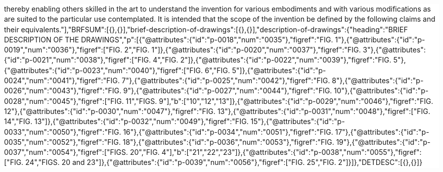 thereby enabling others skilled in the art to understand the invention for various embodiments and with various modifications as are suited to the particular use contemplated. It is intended that the scope of the invention be defined by the following claims and their equivalents."],"BRFSUM":[{},{}],"brief-description-of-drawings":[{},{}],"description-of-drawings":{"heading":"BRIEF DESCRIPTION OF THE DRAWINGS","p":[{"@attributes":{"id":"p-0018","num":"0035"},"figref":"FIG. 1"},{"@attributes":{"id":"p-0019","num":"0036"},"figref":["FIG. 2","FIG. 1"]},{"@attributes":{"id":"p-0020","num":"0037"},"figref":"FIG. 3"},{"@attributes":{"id":"p-0021","num":"0038"},"figref":["FIG. 4","FIG. 2"]},{"@attributes":{"id":"p-0022","num":"0039"},"figref":"FIG. 5"},{"@attributes":{"id":"p-0023","num":"0040"},"figref":["FIG. 6","FIG. 5"]},{"@attributes":{"id":"p-0024","num":"0041"},"figref":"FIG. 7"},{"@attributes":{"id":"p-0025","num":"0042"},"figref":"FIG. 8"},{"@attributes":{"id":"p-0026","num":"0043"},"figref":"FIG. 9"},{"@attributes":{"id":"p-0027","num":"0044"},"figref":"FIG. 10"},{"@attributes":{"id":"p-0028","num":"0045"},"figref":["FIG. 11","FIGS. 9"],"b":["10","12","13"]},{"@attributes":{"id":"p-0029","num":"0046"},"figref":"FIG. 12"},{"@attributes":{"id":"p-0030","num":"0047"},"figref":"FIG. 13"},{"@attributes":{"id":"p-0031","num":"0048"},"figref":["FIG. 14","FIG. 13"]},{"@attributes":{"id":"p-0032","num":"0049"},"figref":"FIG. 15"},{"@attributes":{"id":"p-0033","num":"0050"},"figref":"FIG. 16"},{"@attributes":{"id":"p-0034","num":"0051"},"figref":"FIG. 17"},{"@attributes":{"id":"p-0035","num":"0052"},"figref":"FIG. 18"},{"@attributes":{"id":"p-0036","num":"0053"},"figref":"FIG. 19"},{"@attributes":{"id":"p-0037","num":"0054"},"figref":["FIGS. 20","FIG. 4"],"b":["21","22","23"]},{"@attributes":{"id":"p-0038","num":"0055"},"figref":["FIG. 24","FIGS. 20 and 23"]},{"@attributes":{"id":"p-0039","num":"0056"},"figref":["FIG. 25","FIG. 2"]}]},"DETDESC":[{},{}]}
